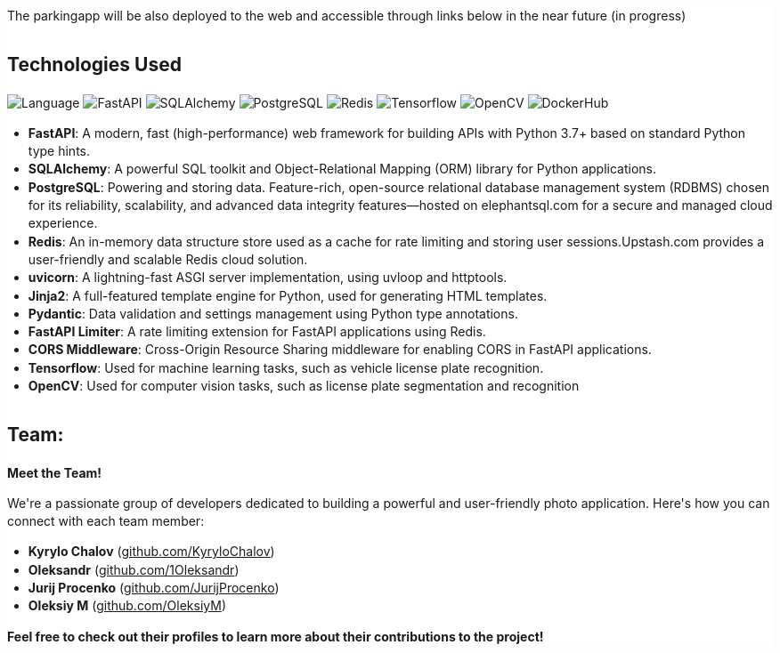 The parkingapp will be also deployed to the web and accessible through links below in the near future (in progress)

## Technologies Used

![Language](https://img.shields.io/badge/Language-Python_3.11-blue.svg)
![FastAPI](https://img.shields.io/badge/FastAPI-0.109.2-blue.svg)
![SQLAlchemy](https://img.shields.io/badge/SQLAlchemy-2.0.25-blue.svg)
![PostgreSQL](https://img.shields.io/badge/Database-PostgreSQL-blue.svg)
![Redis](https://img.shields.io/badge/Cache-Redis-blue.svg)
![Tensorflow](https://img.shields.io/badge/ML-Tensorflow-blue.svg)
![OpenCV](https://img.shields.io/badge/ComputerVision-OpenCV-blue.svg)
![DockerHub](https://img.shields.io/badge/Deploy-DockerHub-blue.svg)

- **FastAPI**: A modern, fast (high-performance) web framework for building APIs with Python 3.7+ based on standard
  Python type hints.
- **SQLAlchemy**: A powerful SQL toolkit and Object-Relational Mapping (ORM) library for Python applications.
- **PostgreSQL**: Powering and storing data. Feature-rich, open-source relational database management system (RDBMS)
  chosen for its reliability, scalability, and advanced data integrity features—hosted on elephantsql.com for a secure
  and managed cloud experience.
- **Redis**: An in-memory data structure store used as a cache for rate limiting and storing user sessions.Upstash.com
  provides a user-friendly and scalable Redis cloud solution.
- **uvicorn**: A lightning-fast ASGI server implementation, using uvloop and httptools.
- **Jinja2**: A full-featured template engine for Python, used for generating HTML templates.
- **Pydantic**: Data validation and settings management using Python type annotations.
- **FastAPI Limiter**: A rate limiting extension for FastAPI applications using Redis.
- **CORS Middleware**: Cross-Origin Resource Sharing middleware for enabling CORS in FastAPI applications.
- **Tensorflow**: Used for machine learning tasks, such as vehicle license plate recognition.
- **OpenCV**: Used for computer vision tasks, such as license plate segmentation and recognition

## Team:

**Meet the Team!**

We're a passionate group of developers dedicated to building a powerful and user-friendly photo application. Here's how
you can connect with each team member:

* **Kyrylo Chalov** ([github.com/KyryloChalov](https://github.com/KyryloChalov))
* **Oleksandr** ([github.com/1Oleksandr](https://github.com/1Oleksandr))
* **Jurij Procenko** ([github.com/JurijProcenko](https://github.com/JurijProcenko))
* **Oleksiy M** ([github.com/OleksiyM](https://github.com/OleksiyM))

**Feel free to check out their profiles to learn more about their contributions to the project!**
